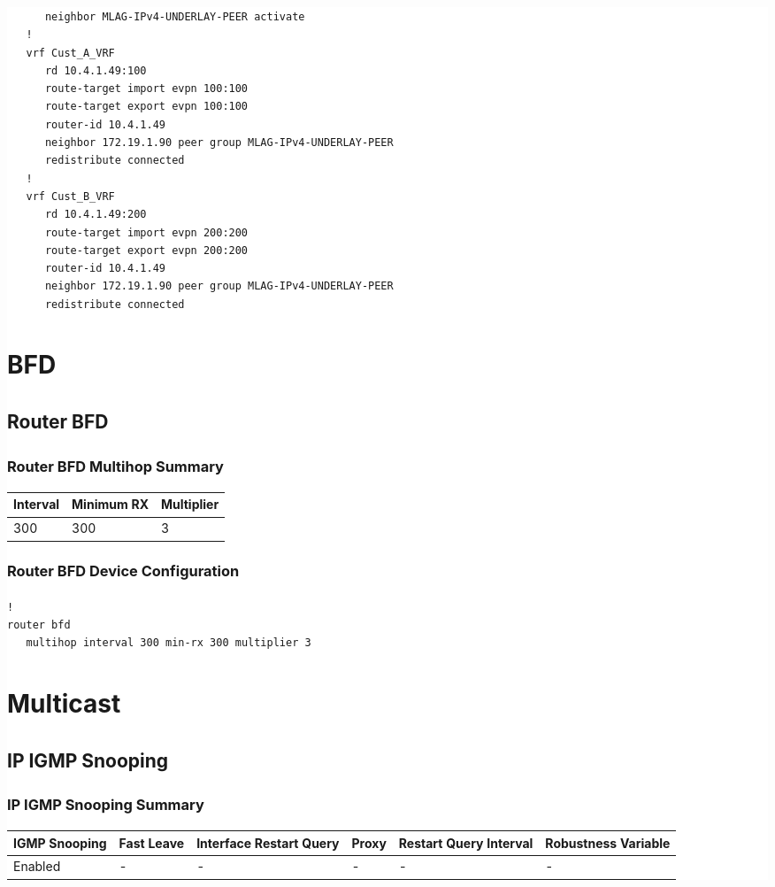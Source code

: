 ```eos
      neighbor MLAG-IPv4-UNDERLAY-PEER activate
   !
   vrf Cust_A_VRF
      rd 10.4.1.49:100
      route-target import evpn 100:100
      route-target export evpn 100:100
      router-id 10.4.1.49
      neighbor 172.19.1.90 peer group MLAG-IPv4-UNDERLAY-PEER
      redistribute connected
   !
   vrf Cust_B_VRF
      rd 10.4.1.49:200
      route-target import evpn 200:200
      route-target export evpn 200:200
      router-id 10.4.1.49
      neighbor 172.19.1.90 peer group MLAG-IPv4-UNDERLAY-PEER
      redistribute connected
```

# BFD

## Router BFD

### Router BFD Multihop Summary

| Interval | Minimum RX | Multiplier |
| -------- | ---------- | ---------- |
| 300 | 300 | 3 |

### Router BFD Device Configuration

```eos
!
router bfd
   multihop interval 300 min-rx 300 multiplier 3
```

# Multicast

## IP IGMP Snooping

### IP IGMP Snooping Summary

| IGMP Snooping | Fast Leave | Interface Restart Query | Proxy | Restart Query Interval | Robustness Variable |
| ------------- | ---------- | ----------------------- | ----- | ---------------------- | ------------------- |
| Enabled | - | - | - | - | - |
